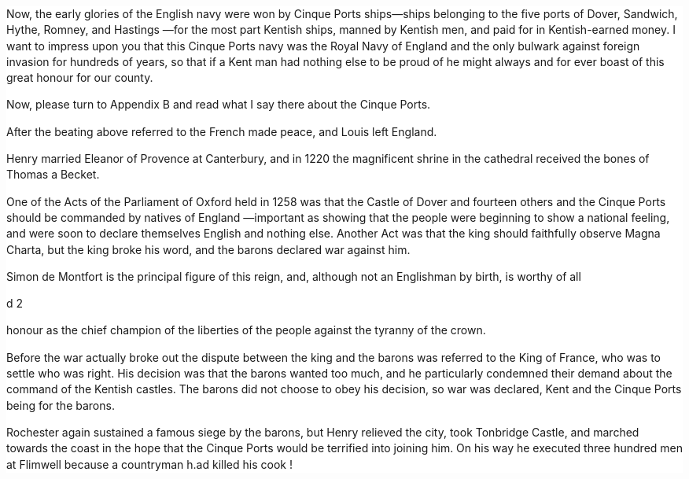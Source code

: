 
Now, the early glories of the English navy were won
by Cinque Ports ships—ships belonging to the five
ports of Dover, Sandwich, Hythe, Romney, and Hastings
—for the most part Kentish ships, manned by Kentish
men, and paid for in Kentish-earned money. I want to
impress upon you that this Cinque Ports navy was the
Royal Navy of England and the only bulwark against
foreign invasion for hundreds of years, so that if a Kent
man had nothing else to be proud of he might always and
for ever boast of this great honour for our county.


Now, please turn to Appendix B and read what I say
there about the Cinque Ports.


After the beating above referred to the French made
peace, and Louis left England.


Henry married Eleanor of Provence at Canterbury, and
in 1220 the magnificent shrine in the cathedral received
the bones of Thomas a Becket.


One of the Acts of the Parliament of Oxford held in 1258
was that the Castle of Dover and fourteen others and the
Cinque Ports should be commanded by natives of England
—important as showing that the people were beginning to
show a national feeling, and were soon to declare themselves
English and nothing else. Another Act was that the king
should faithfully observe Magna Charta, but the king
broke his word, and the barons declared war against him.


Simon de Montfort is the principal figure of this reign,
and, although not an Englishman by birth, is worthy of all  
  
  
  d 2

honour as the chief champion of the liberties of the people
against the tyranny of the crown.


Before the war actually broke out the dispute between
the king and the barons was referred to the King of
France, who was to settle who was right. His decision
was that the barons wanted too much, and he particularly
condemned their demand about the command of the
Kentish castles. The barons did not choose to obey
his decision, so war was declared, Kent and the Cinque
Ports being for the barons.


Rochester again sustained a famous siege by the barons,
but Henry relieved the city, took Tonbridge Castle, and
marched towards the coast in the hope that the Cinque
Ports would be terrified into joining him. On his way he
executed three hundred men at Flimwell because a
countryman h.ad killed his cook !
